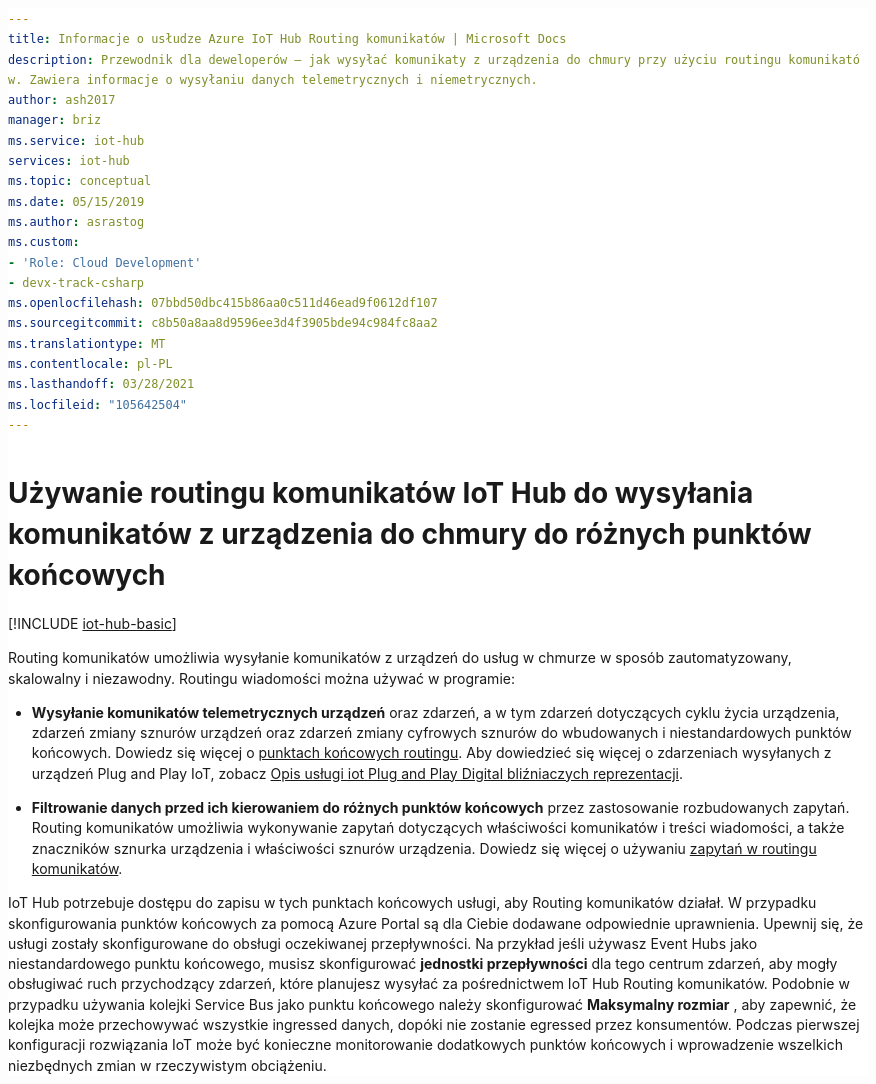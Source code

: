 ```yaml
---
title: Informacje o usłudze Azure IoT Hub Routing komunikatów | Microsoft Docs
description: Przewodnik dla deweloperów — jak wysyłać komunikaty z urządzenia do chmury przy użyciu routingu komunikatów. Zawiera informacje o wysyłaniu danych telemetrycznych i niemetrycznych.
author: ash2017
manager: briz
ms.service: iot-hub
services: iot-hub
ms.topic: conceptual
ms.date: 05/15/2019
ms.author: asrastog
ms.custom:
- 'Role: Cloud Development'
- devx-track-csharp
ms.openlocfilehash: 07bbd50dbc415b86aa0c511d46ead9f0612df107
ms.sourcegitcommit: c8b50a8aa8d9596ee3d4f3905bde94c984fc8aa2
ms.translationtype: MT
ms.contentlocale: pl-PL
ms.lasthandoff: 03/28/2021
ms.locfileid: "105642504"
---
```

# <a name="use-iot-hub-message-routing-to-send-device-to-cloud-messages-to-different-endpoints"></a>Używanie routingu komunikatów IoT Hub do wysyłania komunikatów z urządzenia do chmury do różnych punktów końcowych

[!INCLUDE [iot-hub-basic](../../includes/iot-hub-basic-partial.md)]

Routing komunikatów umożliwia wysyłanie komunikatów z urządzeń do usług w chmurze w sposób zautomatyzowany, skalowalny i niezawodny. Routingu wiadomości można używać w programie: 

* **Wysyłanie komunikatów telemetrycznych urządzeń** oraz zdarzeń, a w tym zdarzeń dotyczących cyklu życia urządzenia, zdarzeń zmiany sznurów urządzeń oraz zdarzeń zmiany cyfrowych sznurów do wbudowanych i niestandardowych punktów końcowych. Dowiedz się więcej o [punktach końcowych routingu](#routing-endpoints). Aby dowiedzieć się więcej o zdarzeniach wysyłanych z urządzeń Plug and Play IoT, zobacz [Opis usługi iot Plug and Play Digital bliźniaczych reprezentacji](../iot-pnp/concepts-digital-twin.md).

* **Filtrowanie danych przed ich kierowaniem do różnych punktów końcowych** przez zastosowanie rozbudowanych zapytań. Routing komunikatów umożliwia wykonywanie zapytań dotyczących właściwości komunikatów i treści wiadomości, a także znaczników sznurka urządzenia i właściwości sznurów urządzenia. Dowiedz się więcej o używaniu [zapytań w routingu komunikatów](iot-hub-devguide-routing-query-syntax.md).

IoT Hub potrzebuje dostępu do zapisu w tych punktach końcowych usługi, aby Routing komunikatów działał. W przypadku skonfigurowania punktów końcowych za pomocą Azure Portal są dla Ciebie dodawane odpowiednie uprawnienia. Upewnij się, że usługi zostały skonfigurowane do obsługi oczekiwanej przepływności. Na przykład jeśli używasz Event Hubs jako niestandardowego punktu końcowego, musisz skonfigurować **jednostki przepływności** dla tego centrum zdarzeń, aby mogły obsługiwać ruch przychodzący zdarzeń, które planujesz wysyłać za pośrednictwem IoT Hub Routing komunikatów. Podobnie w przypadku używania kolejki Service Bus jako punktu końcowego należy skonfigurować **Maksymalny rozmiar** , aby zapewnić, że kolejka może przechowywać wszystkie ingressed danych, dopóki nie zostanie egressed przez konsumentów. Podczas pierwszej konfiguracji rozwiązania IoT może być konieczne monitorowanie dodatkowych punktów końcowych i wprowadzenie wszelkich niezbędnych zmian w rzeczywistym obciążeniu.
